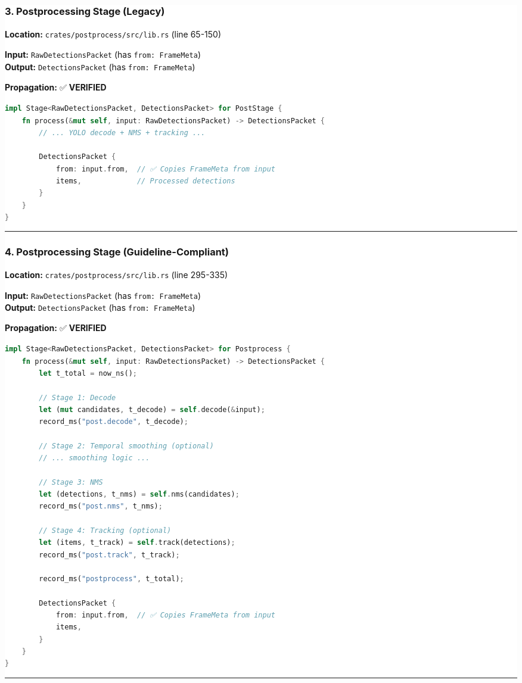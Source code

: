 
### 3. **Postprocessing Stage (Legacy)**
**Location:** `crates/postprocess/src/lib.rs` (line 65-150)

**Input:** `RawDetectionsPacket` (has `from: FrameMeta`)  
**Output:** `DetectionsPacket` (has `from: FrameMeta`)

**Propagation:** ✅ **VERIFIED**
```rust
impl Stage<RawDetectionsPacket, DetectionsPacket> for PostStage {
    fn process(&mut self, input: RawDetectionsPacket) -> DetectionsPacket {
        // ... YOLO decode + NMS + tracking ...
        
        DetectionsPacket {
            from: input.from,  // ✅ Copies FrameMeta from input
            items,             // Processed detections
        }
    }
}
```

---

### 4. **Postprocessing Stage (Guideline-Compliant)**
**Location:** `crates/postprocess/src/lib.rs` (line 295-335)

**Input:** `RawDetectionsPacket` (has `from: FrameMeta`)  
**Output:** `DetectionsPacket` (has `from: FrameMeta`)

**Propagation:** ✅ **VERIFIED**
```rust
impl Stage<RawDetectionsPacket, DetectionsPacket> for Postprocess {
    fn process(&mut self, input: RawDetectionsPacket) -> DetectionsPacket {
        let t_total = now_ns();

        // Stage 1: Decode
        let (mut candidates, t_decode) = self.decode(&input);
        record_ms("post.decode", t_decode);

        // Stage 2: Temporal smoothing (optional)
        // ... smoothing logic ...

        // Stage 3: NMS
        let (detections, t_nms) = self.nms(candidates);
        record_ms("post.nms", t_nms);

        // Stage 4: Tracking (optional)
        let (items, t_track) = self.track(detections);
        record_ms("post.track", t_track);

        record_ms("postprocess", t_total);

        DetectionsPacket {
            from: input.from,  // ✅ Copies FrameMeta from input
            items,
        }
    }
}
```

---